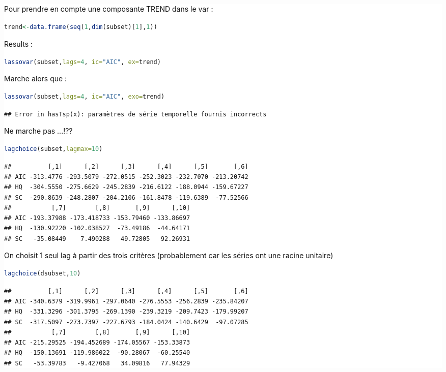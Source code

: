 Pour prendre en compte une composante TREND dans le var : 

```r
trend<-data.frame(seq(1,dim(subset)[1],1))
```



Results :


```r
lassovar(subset,lags=4, ic="AIC", ex=trend)
```

Marche alors que : 


```r
lassovar(subset,lags=4, ic="AIC", exo=trend)
```

```
## Error in hasTsp(x): paramètres de série temporelle fournis incorrects
```

Ne marche pas ...!??


```r
lagchoice(subset,lagmax=10)
```

```
##          [,1]      [,2]      [,3]      [,4]      [,5]       [,6]
## AIC -313.4776 -293.5079 -272.0515 -252.3023 -232.7070 -213.20742
## HQ  -304.5550 -275.6629 -245.2839 -216.6122 -188.0944 -159.67227
## SC  -290.8639 -248.2807 -204.2106 -161.8478 -119.6389  -77.52566
##           [,7]        [,8]       [,9]      [,10]
## AIC -193.37988 -173.418733 -153.79460 -133.86697
## HQ  -130.92220 -102.038527  -73.49186  -44.64171
## SC   -35.08449    7.490288   49.72805   92.26931
```


On choisit 1 seul lag à partir des trois critères (probablement car les séries ont une racine unitaire)


```r
lagchoice(dsubset,10)
```

```
##          [,1]      [,2]      [,3]      [,4]      [,5]       [,6]
## AIC -340.6379 -319.9961 -297.0640 -276.5553 -256.2839 -235.84207
## HQ  -331.3296 -301.3795 -269.1390 -239.3219 -209.7423 -179.99207
## SC  -317.5097 -273.7397 -227.6793 -184.0424 -140.6429  -97.07285
##           [,7]        [,8]       [,9]      [,10]
## AIC -215.29525 -194.452689 -174.05567 -153.33873
## HQ  -150.13691 -119.986022  -90.28067  -60.25540
## SC   -53.39783   -9.427068   34.09816   77.94329
```

